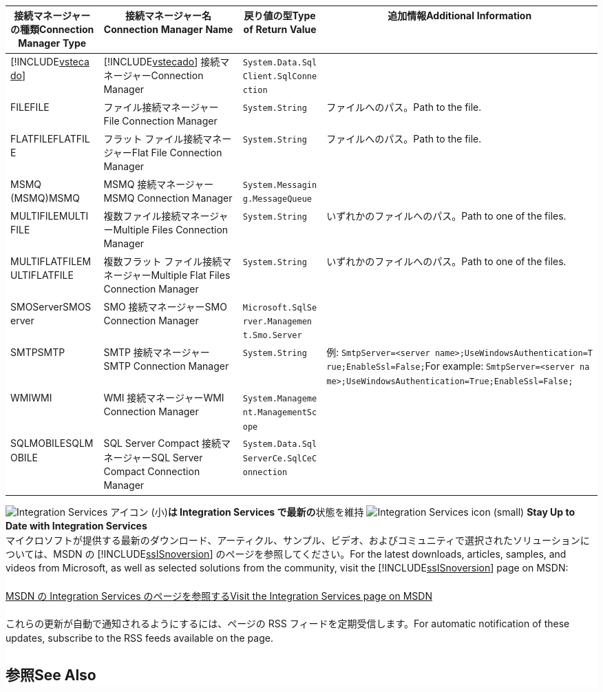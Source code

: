 |<span data-ttu-id="90ae8-138">接続マネージャーの種類</span><span class="sxs-lookup"><span data-stu-id="90ae8-138">Connection Manager Type</span></span>|<span data-ttu-id="90ae8-139">接続マネージャー名</span><span class="sxs-lookup"><span data-stu-id="90ae8-139">Connection Manager Name</span></span>|<span data-ttu-id="90ae8-140">戻り値の型</span><span class="sxs-lookup"><span data-stu-id="90ae8-140">Type of Return Value</span></span>|<span data-ttu-id="90ae8-141">追加情報</span><span class="sxs-lookup"><span data-stu-id="90ae8-141">Additional Information</span></span>|  
|-----------------------------|-----------------------------|--------------------------|----------------------------|  
|[!INCLUDE[vstecado](../includes/vstecado-md.md)]|[!INCLUDE[vstecado](../includes/vstecado-md.md)] <span data-ttu-id="90ae8-142">接続マネージャー</span><span class="sxs-lookup"><span data-stu-id="90ae8-142">Connection Manager</span></span>|`System.Data.SqlClient.SqlConnection`||  
|<span data-ttu-id="90ae8-143">FILE</span><span class="sxs-lookup"><span data-stu-id="90ae8-143">FILE</span></span>|<span data-ttu-id="90ae8-144">ファイル接続マネージャー</span><span class="sxs-lookup"><span data-stu-id="90ae8-144">File Connection Manager</span></span>|`System.String`|<span data-ttu-id="90ae8-145">ファイルへのパス。</span><span class="sxs-lookup"><span data-stu-id="90ae8-145">Path to the file.</span></span>|  
|<span data-ttu-id="90ae8-146">FLATFILE</span><span class="sxs-lookup"><span data-stu-id="90ae8-146">FLATFILE</span></span>|<span data-ttu-id="90ae8-147">フラット ファイル接続マネージャー</span><span class="sxs-lookup"><span data-stu-id="90ae8-147">Flat File Connection Manager</span></span>|`System.String`|<span data-ttu-id="90ae8-148">ファイルへのパス。</span><span class="sxs-lookup"><span data-stu-id="90ae8-148">Path to the file.</span></span>|  
|<span data-ttu-id="90ae8-149">MSMQ (MSMQ)</span><span class="sxs-lookup"><span data-stu-id="90ae8-149">MSMQ</span></span>|<span data-ttu-id="90ae8-150">MSMQ 接続マネージャー</span><span class="sxs-lookup"><span data-stu-id="90ae8-150">MSMQ Connection Manager</span></span>|`System.Messaging.MessageQueue`||  
|<span data-ttu-id="90ae8-151">MULTIFILE</span><span class="sxs-lookup"><span data-stu-id="90ae8-151">MULTIFILE</span></span>|<span data-ttu-id="90ae8-152">複数ファイル接続マネージャー</span><span class="sxs-lookup"><span data-stu-id="90ae8-152">Multiple Files Connection Manager</span></span>|`System.String`|<span data-ttu-id="90ae8-153">いずれかのファイルへのパス。</span><span class="sxs-lookup"><span data-stu-id="90ae8-153">Path to one of the files.</span></span>|  
|<span data-ttu-id="90ae8-154">MULTIFLATFILE</span><span class="sxs-lookup"><span data-stu-id="90ae8-154">MULTIFLATFILE</span></span>|<span data-ttu-id="90ae8-155">複数フラット ファイル接続マネージャー</span><span class="sxs-lookup"><span data-stu-id="90ae8-155">Multiple Flat Files Connection Manager</span></span>|`System.String`|<span data-ttu-id="90ae8-156">いずれかのファイルへのパス。</span><span class="sxs-lookup"><span data-stu-id="90ae8-156">Path to one of the files.</span></span>|  
|<span data-ttu-id="90ae8-157">SMOServer</span><span class="sxs-lookup"><span data-stu-id="90ae8-157">SMOServer</span></span>|<span data-ttu-id="90ae8-158">SMO 接続マネージャー</span><span class="sxs-lookup"><span data-stu-id="90ae8-158">SMO Connection Manager</span></span>|`Microsoft.SqlServer.Management.Smo.Server`||  
|<span data-ttu-id="90ae8-159">SMTP</span><span class="sxs-lookup"><span data-stu-id="90ae8-159">SMTP</span></span>|<span data-ttu-id="90ae8-160">SMTP 接続マネージャー</span><span class="sxs-lookup"><span data-stu-id="90ae8-160">SMTP Connection Manager</span></span>|`System.String`|<span data-ttu-id="90ae8-161">例: `SmtpServer=<server name>;UseWindowsAuthentication=True;EnableSsl=False;`</span><span class="sxs-lookup"><span data-stu-id="90ae8-161">For example: `SmtpServer=<server name>;UseWindowsAuthentication=True;EnableSsl=False;`</span></span>|  
|<span data-ttu-id="90ae8-162">WMI</span><span class="sxs-lookup"><span data-stu-id="90ae8-162">WMI</span></span>|<span data-ttu-id="90ae8-163">WMI 接続マネージャー</span><span class="sxs-lookup"><span data-stu-id="90ae8-163">WMI Connection Manager</span></span>|`System.Management.ManagementScope`||  
|<span data-ttu-id="90ae8-164">SQLMOBILE</span><span class="sxs-lookup"><span data-stu-id="90ae8-164">SQLMOBILE</span></span>|<span data-ttu-id="90ae8-165">SQL Server Compact 接続マネージャー</span><span class="sxs-lookup"><span data-stu-id="90ae8-165">SQL Server Compact Connection Manager</span></span>|`System.Data.SqlServerCe.SqlCeConnection`||  
  
<span data-ttu-id="90ae8-166">![Integration Services アイコン (小)](media/dts-16.gif "Integration Services のアイコン (小)")**は Integration Services で最新の**状態を維持  </span><span class="sxs-lookup"><span data-stu-id="90ae8-166">![Integration Services icon (small)](media/dts-16.gif "Integration Services icon (small)")  **Stay Up to Date with Integration Services**</span></span><br /> <span data-ttu-id="90ae8-167">マイクロソフトが提供する最新のダウンロード、アーティクル、サンプル、ビデオ、およびコミュニティで選択されたソリューションについては、MSDN の [!INCLUDE[ssISnoversion](../includes/ssisnoversion-md.md)] のページを参照してください。</span><span class="sxs-lookup"><span data-stu-id="90ae8-167">For the latest downloads, articles, samples, and videos from Microsoft, as well as selected solutions from the community, visit the [!INCLUDE[ssISnoversion](../includes/ssisnoversion-md.md)] page on MSDN:</span></span><br /><br /> [<span data-ttu-id="90ae8-168">MSDN の Integration Services のページを参照する</span><span class="sxs-lookup"><span data-stu-id="90ae8-168">Visit the Integration Services page on MSDN</span></span>](https://go.microsoft.com/fwlink/?LinkId=136655)<br /><br /> <span data-ttu-id="90ae8-169">これらの更新が自動で通知されるようにするには、ページの RSS フィードを定期受信します。</span><span class="sxs-lookup"><span data-stu-id="90ae8-169">For automatic notification of these updates, subscribe to the RSS feeds available on the page.</span></span>  
  
## <a name="see-also"></a><span data-ttu-id="90ae8-170">参照</span><span class="sxs-lookup"><span data-stu-id="90ae8-170">See Also</span></span>  